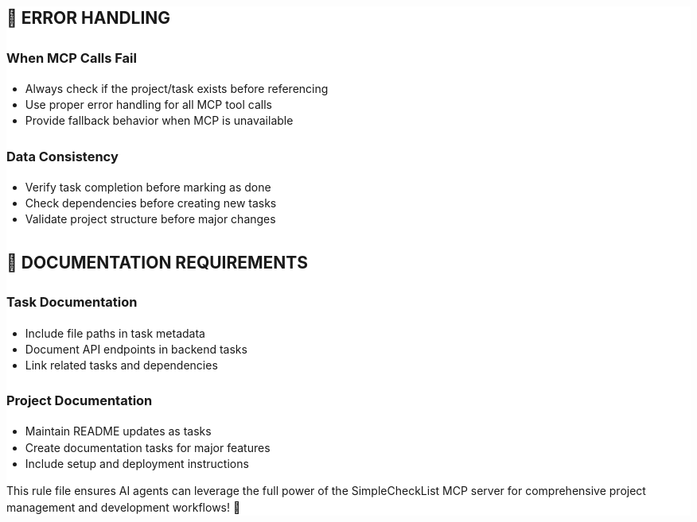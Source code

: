 ## 🔧 ERROR HANDLING

### **When MCP Calls Fail**
- Always check if the project/task exists before referencing
- Use proper error handling for all MCP tool calls
- Provide fallback behavior when MCP is unavailable

### **Data Consistency**
- Verify task completion before marking as done
- Check dependencies before creating new tasks
- Validate project structure before major changes

## 📝 DOCUMENTATION REQUIREMENTS

### **Task Documentation**
- Include file paths in task metadata
- Document API endpoints in backend tasks
- Link related tasks and dependencies

### **Project Documentation**
- Maintain README updates as tasks
- Create documentation tasks for major features
- Include setup and deployment instructions

This rule file ensures AI agents can leverage the full power of the SimpleCheckList MCP server for comprehensive project management and development workflows! 🎯
